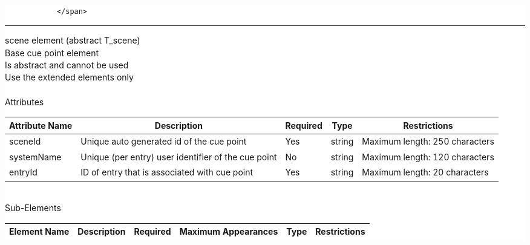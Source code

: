 				</span>
</div><hr><a name="element-scene"></a><a name="type-T_scene"></a><span class="element-title">scene element</span> (abstract T_scene)<br><span class="element-description"><xs:documentation xmlns:xs="http://www.w3.org/2001/XMLSchema">
				Base cue point element<br>
				Is abstract and cannot be used<br>
				Use the extended elements only
			</xs:documentation></span><br><br><span class="child-attributes">Attributes</span><br><table class="child-attributes-table" cellspacing="0">
<thead><tr>
<th>Attribute Name</th>
<th>Description</th>
<th>Required</th>
<th>Type</th>
<th>Restrictions</th>
</tr></thead>
<tbody>
<tr>
<td>sceneId</td>
<td>
<span class="child-attribute-description"><xs:documentation xmlns:xs="http://www.w3.org/2001/XMLSchema">Unique auto generated id of the cue point</xs:documentation></span><br>
</td>
<td>Yes</td>
<td>string</td>
<td>
					 Maximum length: 250 characters<br>
</td>
</tr>
<tr>
<td>systemName</td>
<td>
<span class="child-attribute-description"><xs:documentation xmlns:xs="http://www.w3.org/2001/XMLSchema">Unique (per entry) user identifier of the cue point</xs:documentation></span><br>
</td>
<td>No</td>
<td>string</td>
<td>
					 Maximum length: 120 characters<br>
</td>
</tr>
<tr>
<td>entryId</td>
<td>
<span class="child-attribute-description"><xs:documentation xmlns:xs="http://www.w3.org/2001/XMLSchema">ID of entry that is associated with cue point</xs:documentation></span><br>
</td>
<td>Yes</td>
<td>string</td>
<td>
					 Maximum length: 20 characters<br>
</td>
</tr>
</tbody>
</table><br><span class="child-elements">Sub-Elements</span><br><table class="child-elements-table" cellspacing="0">
<thead><tr>
<th colspan="2">Element Name</th>
<th>Description</th>
<th>Required</th>
<th>Maximum Appearances</th>
<th>Type</th>
<th>Restrictions</th>
</tr></thead>